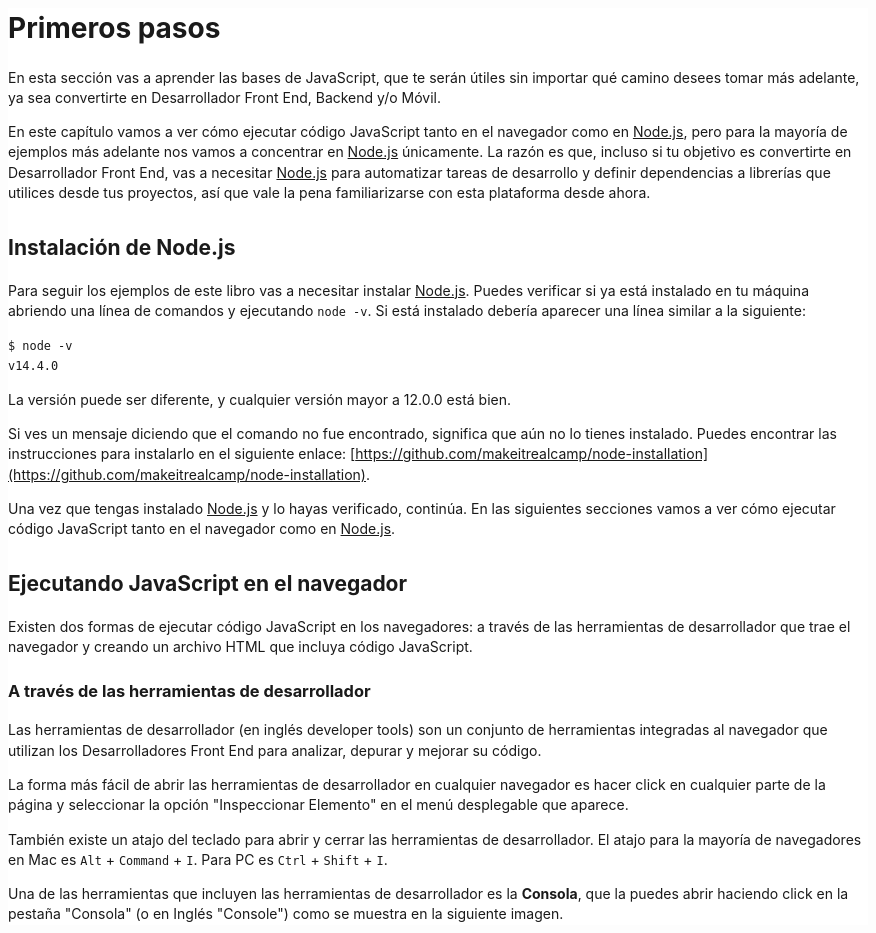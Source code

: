 # Primeros pasos

En esta sección vas a aprender las bases de JavaScript, que te serán útiles sin importar qué camino desees tomar más adelante, ya sea convertirte en Desarrollador Front End, Backend y/o Móvil.

En este capítulo vamos a ver cómo ejecutar código JavaScript tanto en el navegador como en [Node.js](https://nodejs.org/en/), pero para la mayoría de ejemplos más adelante nos vamos a concentrar en [Node.js](https://nodejs.org/en/) únicamente. La razón es que, incluso si tu objetivo es convertirte en Desarrollador Front End, vas a necesitar [Node.js](https://nodejs.org/en/) para automatizar tareas de desarrollo y definir dependencias a librerías que utilices desde tus proyectos, así que vale la pena familiarizarse con esta plataforma desde ahora.

## Instalación de Node.js

Para seguir los ejemplos de este libro vas a necesitar instalar [Node.js](https://nodejs.org/en/). Puedes verificar si ya está instalado en tu máquina abriendo una línea de comandos y ejecutando `node -v`. Si está instalado debería aparecer una línea similar a la siguiente:

```text
$ node -v
v14.4.0
```

La versión puede ser diferente, y cualquier versión mayor a 12.0.0 está bien.

Si ves un mensaje diciendo que el comando no fue encontrado, significa que aún no lo tienes instalado. Puedes encontrar las instrucciones para instalarlo en el siguiente enlace: [https://github.com/makeitrealcamp/node-installation](https://github.com/makeitrealcamp/node-installation).

Una vez que tengas instalado [Node.js](https://nodejs.org/en/) y lo hayas verificado, continúa. En las siguientes secciones vamos a ver cómo ejecutar código JavaScript tanto en el navegador como en [Node.js](https://nodejs.org/en/).

## Ejecutando JavaScript en el navegador

Existen dos formas de ejecutar código JavaScript en los navegadores: a través de las herramientas de desarrollador que trae el navegador y creando un archivo HTML que incluya código JavaScript.

### A través de las herramientas de desarrollador

Las herramientas de desarrollador \(en inglés developer tools\) son un conjunto de herramientas integradas al navegador que utilizan los Desarrolladores Front End para analizar, depurar y mejorar su código.

La forma más fácil de abrir las herramientas de desarrollador en cualquier navegador es hacer click en cualquier parte de la página y seleccionar la opción "Inspeccionar Elemento" en el menú desplegable que aparece.

También existe un atajo del teclado para abrir y cerrar las herramientas de desarrollador. El atajo para la mayoría de navegadores en Mac es `Alt` + `Command` + `I`. Para PC es `Ctrl` + `Shift` + `I`.

Una de las herramientas que incluyen las herramientas de desarrollador es la **Consola**, que la puedes abrir haciendo click en la pestaña "Consola" \(o en Inglés "Console"\) como se muestra en la siguiente imagen.
